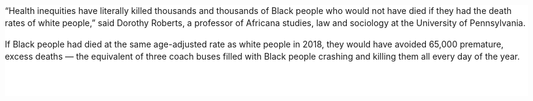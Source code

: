</div>

“Health inequities have literally killed thousands and thousands of
Black people who would not have died if they had the death rates of
white people,” said Dorothy Roberts, a professor of Africana studies,
law and sociology at the University of Pennsylvania.

If Black people had died at the same age-adjusted rate as white people
in 2018, they would have avoided 65,000 premature, excess deaths — the
equivalent of three coach buses filled with Black people crashing and
killing them all every day of the
year.

<div class="g-asset g-svelte g-scroller-excess g-asset-width-bleed" style="">

<div data-role="img">

<div class="g-svelte" data-component="2">

<div class="scroller-wrap slide-0 svelte-d7q9ls">

<div class="g-chart-wrap svelte-d7q9ls">

<div id="g-chart-excess" class="g-chart svelte-d7q9ls">

<div class="g-source svelte-d7q9ls" style="opacity: 0;">

<span class="g-credit g-note svelte-d7q9ls">Note: Estimates based on
age- and sex-specific mortality rates for ages
0-79.</span><span class="g-credit_bullet svelte-d7q9ls">·</span><span class="g-credit svelte-d7q9ls">Source:
Mary R. Jackman and Kimberlee A. Shauman, “[The Toll of Inequality:
Excess African American Deaths in the United States over the Twentieth
Century](https://www.cambridge.org/core/services/aop-cambridge-core/content/view/9F0994F128271F21B04749C1E8D905C1/S1742058X20000028a.pdf/toll_of_inequality.pdf).”</span>

</div>

</div>

</div>

<div class="scroller svelte-d7q9ls" style="display: none;">

<div slot="background">

<div class="dummy">

</div>

</div>

<div slot="foreground">

<div class="slide slide-txt svelte-d7q9ls">

<span class="graf svelte-d7q9ls">Between 1900 and 2015, Black excess
deaths totalled 8.8 million.</span>

</div>
